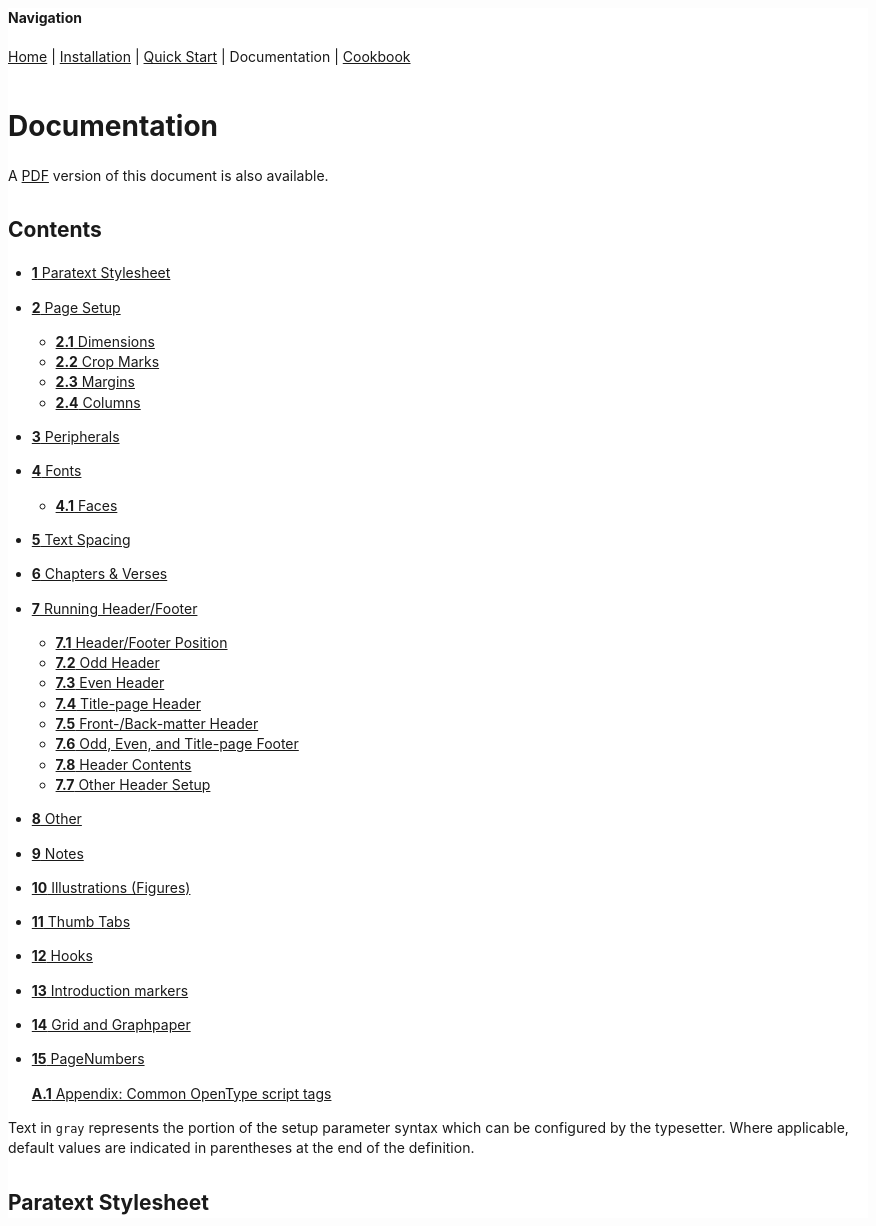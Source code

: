 #### Navigation

[Home](../home/README.md)  | [Installation](../installation/README.md) | [Quick Start](../quick-start/README.md) | Documentation | [Cookbook ](../cookbook/README.md)


# Documentation

A [PDF](../documentation/ptx2pdf-MacroSetupParameters.pdf?attredirects=0/index.html) version of this document is also available.

## Contents

-  [**1** Paratext Stylesheet](#TOC-Paratext-Stylesheet)
-  [**2** Page Setup](#TOC-Page-Setup)
    -  [**2.1** Dimensions](#ptx2pdf-MacroSetupParameters-Dimensions)
    -  [**2.2** Crop Marks](#ptx2pdf-MacroSetupParameters-CropMarks)
    -  [**2.3** Margins](#ptx2pdf-MacroSetupParameters-Margins)
    -  [**2.4** Columns](#ptx2pdf-MacroSetupParameters-Columns)
-  [**3** Peripherals](#ptx2pdf-Periph)
-  [**4** Fonts](#ptx2pdf-MacroSetupParameters-Fonts)
    -  [**4.1** Faces](#ptx2pdf-MacroSetupParameters-Faces)
-  [**5** Text Spacing](#ptx2pdf-MacroSetupParameters-TextSpacing)
-  [**6** Chapters & Verses](#ptx2pdf-MacroSetupParameters-Chapters&Verses)
-  [**7** Running Header/Footer](#ptx2pdf-MacroSetupParameters-RunningHeader/Footer)
    -  [**7.1** Header/Footer Position](#ptx2pdf-MacroSetupParameters-Header/FooterPosition)
    -  [**7.2** Odd Header](#ptx2pdf-MacroSetupParameters-OddHeader)
    -  [**7.3** Even Header](#ptx2pdf-MacroSetupParameters-EvenHeader)
    -  [**7.4** Title-page Header](#ptx2pdf-MacroSetupParameters-TitlepageHeader)
    -  [**7.5** Front-/Back-matter Header](#ptx2pdf-MacroSetupParameters-NoVpage)
    -  [**7.6** Odd, Even, and Title-page Footer](#ptx2pdf-MacroSetupParameters-Odd,Even,andTitlepageFooter)
    -  [**7.8** Header Contents](#ptx2pdf-MacroSetupParameters-HeaderContent)
    -  [**7.7** Other Header Setup](#ptx2pdf-MacroSetupParameters-OtherHeaderSetup)
-  [**8** Other](#ptx2pdf-MacroSetupParameters-Other)
-  [**9** Notes](#ptx2pdf-MacroSetupParameters-Notes)
-  [**10** Illustrations (Figures)](#ptx2pdf-MacroSetupParameters-Illustrations(Figures))
-  [**11** Thumb Tabs](#ptx2pdf-MacroSetupParameters-Tabs)
-  [**12** Hooks](#ptx2pdf-MacroSetupParameters-Hooks)
-  [**13** Introduction markers](#ptx2pdf-MacroSetupParameters-IntroMarkers)
-  [**14** Grid and Graphpaper](#ptx2pdf-MacroSetupParameters-Graphpaper)
-  [**15** PageNumbers](#ptx2pdf-PageNumbers)

   [**A.1** Appendix: Common OpenType script tags](#ptx2pdf-MacroSetupParameters-Appendix:CommonOpenTypescripttags)

Text in ```gray``` represents the portion of the setup parameter syntax which can be configured by the typesetter. Where applicable, default values are indicated in parentheses at the end of the definition.

## <a name="TOC-Paratext-Stylesheet">Paratext Stylesheet</a>
